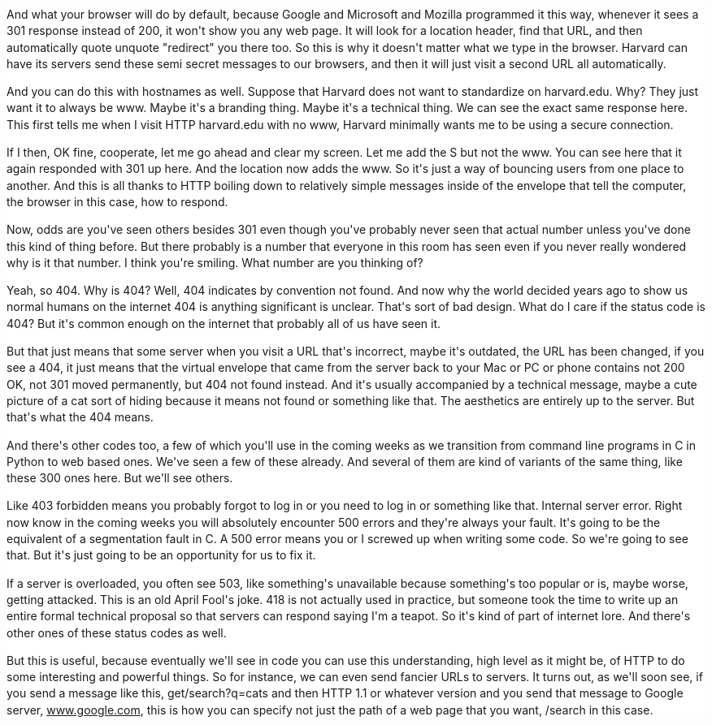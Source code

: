 And what your browser will do by default, because Google and Microsoft and Mozilla programmed it this way, whenever it sees a 301 response instead of 200, it won't show you any web page. It will look for a location header, find that URL, and then automatically quote unquote "redirect" you there too. So this is why it doesn't matter what we type in the browser. Harvard can have its servers send these semi secret messages to our browsers, and then it will just visit a second URL all automatically. 

And you can do this with hostnames as well. Suppose that Harvard does not want to standardize on harvard.edu. Why? They just want it to always be www. Maybe it's a branding thing. Maybe it's a technical thing. We can see the exact same response here. This first tells me when I visit HTTP harvard.edu with no www, Harvard minimally wants me to be using a secure connection. 

If I then, OK fine, cooperate, let me go ahead and clear my screen. Let me add the S but not the www. You can see here that it again responded with 301 up here. And the location now adds the www. So it's just a way of bouncing users from one place to another. And this is all thanks to HTTP boiling down to relatively simple messages inside of the envelope that tell the computer, the browser in this case, how to respond. 

Now, odds are you've seen others besides 301 even though you've probably never seen that actual number unless you've done this kind of thing before. But there probably is a number that everyone in this room has seen even if you never really wondered why is it that number. I think you're smiling. What number are you thinking of? 

Yeah, so 404. Why is 404? Well, 404 indicates by convention not found. And now why the world decided years ago to show us normal humans on the internet 404 is anything significant is unclear. That's sort of bad design. What do I care if the status code is 404? But it's common enough on the internet that probably all of us have seen it. 

But that just means that some server when you visit a URL that's incorrect, maybe it's outdated, the URL has been changed, if you see a 404, it just means that the virtual envelope that came from the server back to your Mac or PC or phone contains not 200 OK, not 301 moved permanently, but 404 not found instead. And it's usually accompanied by a technical message, maybe a cute picture of a cat sort of hiding because it means not found or something like that. The aesthetics are entirely up to the server. But that's what the 404 means. 

And there's other codes too, a few of which you'll use in the coming weeks as we transition from command line programs in C in Python to web based ones. We've seen a few of these already. And several of them are kind of variants of the same thing, like these 300 ones here. But we'll see others. 

Like 403 forbidden means you probably forgot to log in or you need to log in or something like that. Internal server error. Right now know in the coming weeks you will absolutely encounter 500 errors and they're always your fault. It's going to be the equivalent of a segmentation fault in C. A 500 error means you or I screwed up when writing some code. So we're going to see that. But it's just going to be an opportunity for us to fix it. 

If a server is overloaded, you often see 503, like something's unavailable because something's too popular or is, maybe worse, getting attacked. This is an old April Fool's joke. 418 is not actually used in practice, but someone took the time to write up an entire formal technical proposal so that servers can respond saying I'm a teapot. So it's kind of part of internet lore. And there's other ones of these status codes as well. 

But this is useful, because eventually we'll see in code you can use this understanding, high level as it might be, of HTTP to do some interesting and powerful things. So for instance, we can even send fancier URLs to servers. It turns out, as we'll soon see, if you send a message like this, get/search?q=cats and then HTTP 1.1 or whatever version and you send that message to Google server, www.google.com, this is how you can specify not just the path of a web page that you want, /search in this case. 
